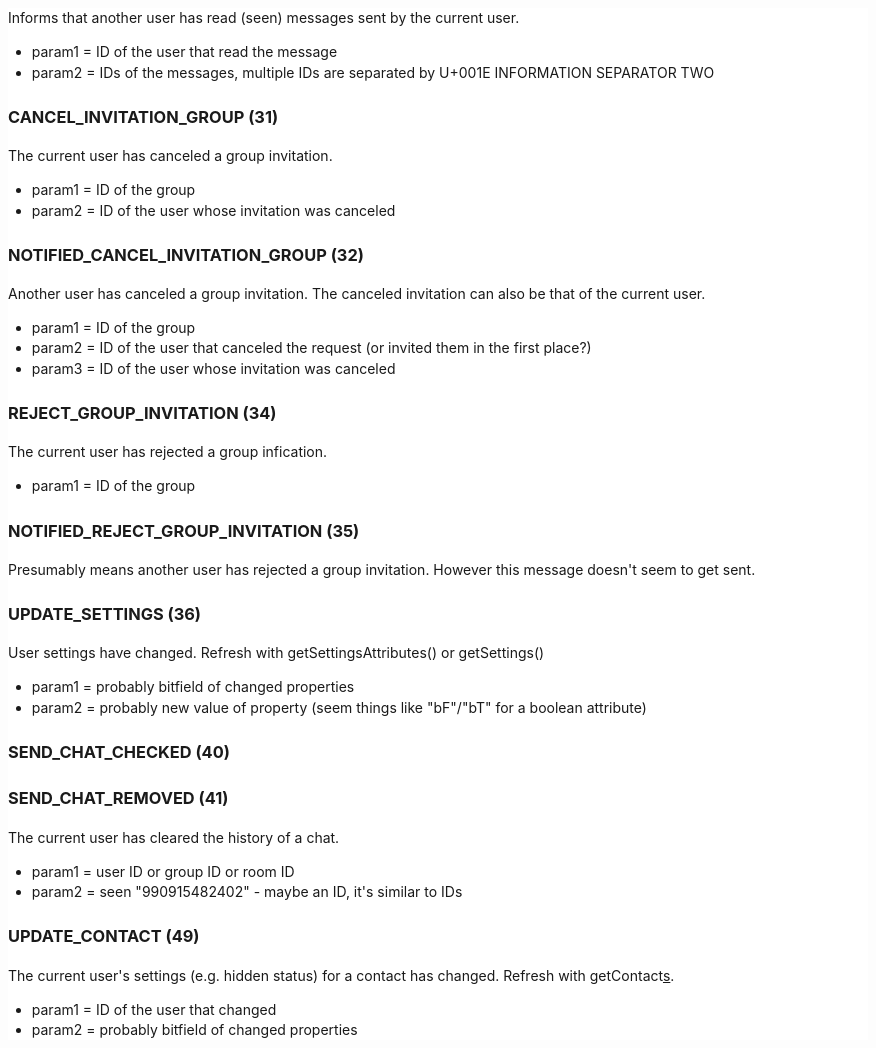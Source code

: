Informs that another user has read (seen) messages sent by the current user.

* param1 = ID of the user that read the message
* param2 = IDs of the messages, multiple IDs are separated by U+001E INFORMATION SEPARATOR TWO

### CANCEL_INVITATION_GROUP (31)

The current user has canceled a group invitation.

* param1 = ID of the group
* param2 = ID of the user whose invitation was canceled

### NOTIFIED_CANCEL_INVITATION_GROUP (32)

Another user has canceled a group invitation. The canceled invitation can also be that of the
current user.

* param1 = ID of the group
* param2 = ID of the user that canceled the request (or invited them in the first place?)
* param3 = ID of the user whose invitation was canceled

### REJECT_GROUP_INVITATION (34)

The current user has rejected a group infication.

* param1 = ID of the group

### NOTIFIED_REJECT_GROUP_INVITATION (35)

Presumably means another user has rejected a group invitation. However this message doesn't seem to
get sent.

### UPDATE_SETTINGS (36)

User settings have changed. Refresh with getSettingsAttributes() or getSettings()

* param1 = probably bitfield of changed properties
* param2 = probably new value of property (seem things like "bF"/"bT" for a boolean attribute)

### SEND_CHAT_CHECKED (40)

### SEND_CHAT_REMOVED (41)

The current user has cleared the history of a chat.

* param1 = user ID or group ID or room ID
* param2 = seen "990915482402" - maybe an ID, it's similar to IDs

### UPDATE_CONTACT (49)

The current user's settings (e.g. hidden status) for a contact has changed. Refresh with
getContact[s]().

* param1 = ID of the user that changed
* param2 = probably bitfield of changed properties
